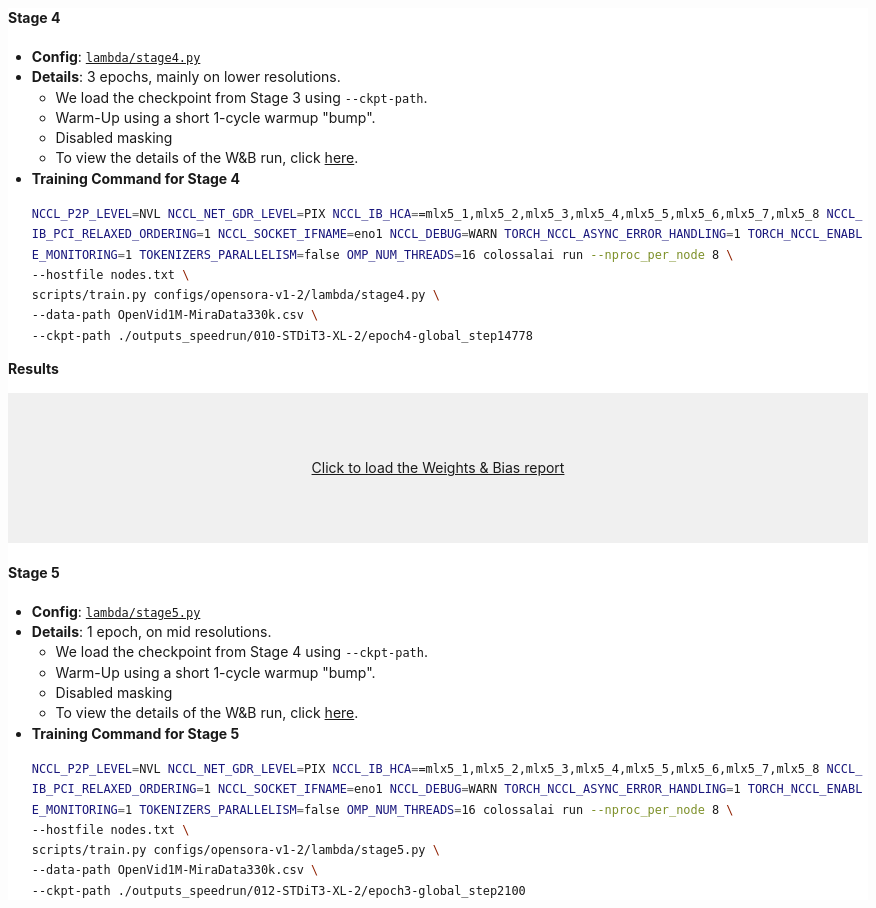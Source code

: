
#### Stage 4
- **Config**: [`lambda/stage4.py`](https://github.com/LambdaLabsML/Open-Sora/blob/main/configs/opensora-v1-2/lambda/stage4.py)
- **Details**: 3 epochs, mainly on lower resolutions.
  - We load the checkpoint from Stage 3 using `--ckpt-path`.
  - Warm-Up using a short 1-cycle warmup "bump".
  - Disabled masking
  - To view the details of the W&B run, click [here](https://wandb.ai/lambdalabs/sora_speedrun/runs/92dwzcpr).
- **Training Command for Stage 4**
    ```bash
    NCCL_P2P_LEVEL=NVL NCCL_NET_GDR_LEVEL=PIX NCCL_IB_HCA==mlx5_1,mlx5_2,mlx5_3,mlx5_4,mlx5_5,mlx5_6,mlx5_7,mlx5_8 NCCL_IB_PCI_RELAXED_ORDERING=1 NCCL_SOCKET_IFNAME=eno1 NCCL_DEBUG=WARN TORCH_NCCL_ASYNC_ERROR_HANDLING=1 TORCH_NCCL_ENABLE_MONITORING=1 TOKENIZERS_PARALLELISM=false OMP_NUM_THREADS=16 colossalai run --nproc_per_node 8 \
    --hostfile nodes.txt \
    scripts/train.py configs/opensora-v1-2/lambda/stage4.py \
    --data-path OpenVid1M-MiraData330k.csv \
    --ckpt-path ./outputs_speedrun/010-STDiT3-XL-2/epoch4-global_step14778
    ```

**Results**
<div id="iframe4-button" style="width: 100%; height: 150px; background-color: #f0f0f0; display: flex; justify-content: center; align-items: center; cursor: pointer;">
    <p>
        <a href="https://wandb.ai/lambdalabs/sora_speedrun/reports/Speed-Run-Stage-4--Vmlldzo5NjcyNDcx" target="_blank">Click to load the Weights & Bias report</a>
    </p>
</div>
<iframe
  id="iframe4"
  srcThen=""
  width="100%" 
  height="1200" 
  frameborder="0"
  allowfullscreen>
</iframe>

#### Stage 5
- **Config**: [`lambda/stage5.py`](https://github.com/LambdaLabsML/Open-Sora/blob/main/configs/opensora-v1-2/lambda/stage5.py)
- **Details**: 1 epoch, on mid resolutions.
  - We load the checkpoint from Stage 4 using `--ckpt-path`.
  - Warm-Up using a short 1-cycle warmup "bump".
  - Disabled masking
  - To view the details of the W&B run, click [here](https://wandb.ai/lambdalabs/sora_speedrun/runs/8flh231q).
- **Training Command for Stage 5**
    ```bash
    NCCL_P2P_LEVEL=NVL NCCL_NET_GDR_LEVEL=PIX NCCL_IB_HCA==mlx5_1,mlx5_2,mlx5_3,mlx5_4,mlx5_5,mlx5_6,mlx5_7,mlx5_8 NCCL_IB_PCI_RELAXED_ORDERING=1 NCCL_SOCKET_IFNAME=eno1 NCCL_DEBUG=WARN TORCH_NCCL_ASYNC_ERROR_HANDLING=1 TORCH_NCCL_ENABLE_MONITORING=1 TOKENIZERS_PARALLELISM=false OMP_NUM_THREADS=16 colossalai run --nproc_per_node 8 \
    --hostfile nodes.txt \
    scripts/train.py configs/opensora-v1-2/lambda/stage5.py \
    --data-path OpenVid1M-MiraData330k.csv \
    --ckpt-path ./outputs_speedrun/012-STDiT3-XL-2/epoch3-global_step2100
    ```
